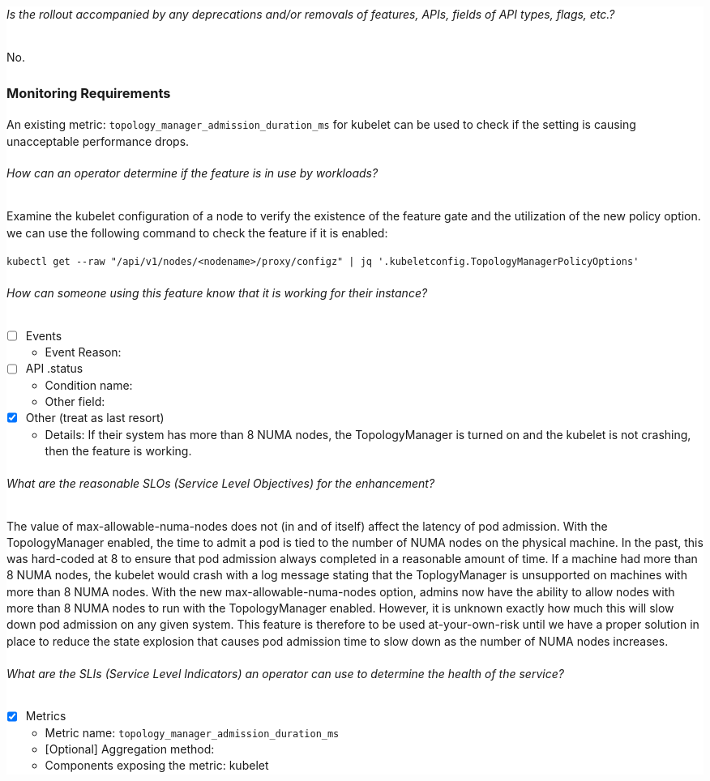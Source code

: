 ###### Is the rollout accompanied by any deprecations and/or removals of features, APIs, fields of API types, flags, etc.?

No.

### Monitoring Requirements

An existing metric: `topology_manager_admission_duration_ms` for kubelet  can be used to check if the setting is causing unacceptable performance drops.


###### How can an operator determine if the feature is in use by workloads?

Examine the kubelet configuration of a node to verify the existence of the feature gate and the utilization of the new policy option. we can use the following command to check the feature if it is enabled:

```
kubectl get --raw "/api/v1/nodes/<nodename>/proxy/configz" | jq '.kubeletconfig.TopologyManagerPolicyOptions'
```

###### How can someone using this feature know that it is working for their instance?

- [ ] Events
  - Event Reason: 
- [ ] API .status
  - Condition name: 
  - Other field: 
- [X] Other (treat as last resort)
  - Details: If their system has more than 8 NUMA nodes, the TopologyManager is turned on and the kubelet is not crashing, then the feature is working.

###### What are the reasonable SLOs (Service Level Objectives) for the enhancement?


The value of max-allowable-numa-nodes does not (in and of itself) affect the latency of pod admission. With the TopologyManager enabled, the time to admit a pod is tied to the number of NUMA nodes on the physical machine. In the past, this was hard-coded at 8 to ensure that pod admission always completed in a reasonable amount of time. If a machine had more than 8 NUMA nodes, the kubelet would crash with a log message stating that the ToplogyManager is unsupported on machines with more than 8 NUMA nodes. With the new max-allowable-numa-nodes option, admins now have the ability to allow nodes with more than 8 NUMA nodes to run with the TopologyManager enabled. However, it is unknown exactly how much this will slow down pod admission on any given system. This feature is therefore to be used at-your-own-risk until we have a proper solution in place to reduce the state explosion that causes pod admission time to slow down as the number of NUMA nodes increases.

###### What are the SLIs (Service Level Indicators) an operator can use to determine the health of the service?

- [X] Metrics
  - Metric name: `topology_manager_admission_duration_ms`
  - [Optional] Aggregation method:
  - Components exposing the metric: kubelet


[kubernetes.io]: https://kubernetes.io/
[kubernetes/enhancements]: https://git.k8s.io/enhancements
[kubernetes/kubernetes]: https://git.k8s.io/kubernetes
[kubernetes/website]: https://git.k8s.io/website